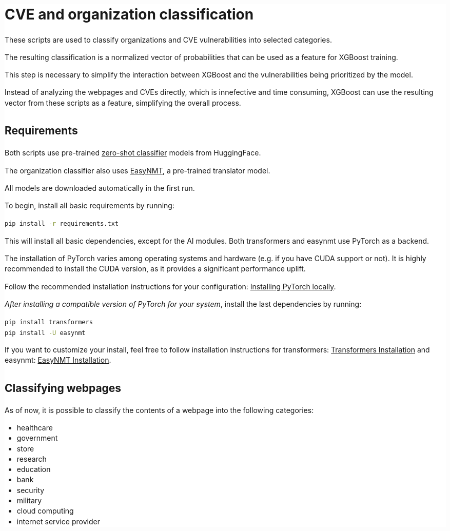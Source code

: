 # CVE and organization classification

These scripts are used to classify organizations and CVE vulnerabilities into selected categories.

The resulting classification is a normalized vector of probabilities that can be used as a feature for XGBoost training.

This step is necessary to simplify the interaction between XGBoost and the vulnerabilities being prioritized by the model.

Instead of analyzing the webpages and CVEs directly, which is innefective and time consuming, XGBoost can use the resulting vector from these scripts as a feature, simplifying the overall process.

## Requirements

Both scripts use pre-trained [zero-shot classifier](https://huggingface.co/tasks/zero-shot-classification) models from HuggingFace.

The organization classifier also uses [EasyNMT](https://github.com/UKPLab/EasyNMT), a pre-trained translator model.

All models are downloaded automatically in the first run.

To begin, install all basic requirements by running:

```bash
pip install -r requirements.txt
```

This will install all basic dependencies, except for the AI modules. Both transformers and easynmt use PyTorch as a backend.

The installation of PyTorch varies among operating systems and hardware (e.g. if you have CUDA support or not). It is highly recommended to install the CUDA version, as it provides a significant performance uplift.

Follow the recommended installation instructions for your configuration: [Installing PyTorch locally](https://pytorch.org/get-started/locally/).

*After installing a compatible version of PyTorch for your system*, install the last dependencies by running:

```bash
pip install transformers
pip install -U easynmt
```

If you want to customize your install, feel free to follow installation instructions for transformers: [Transformers Installation](https://huggingface.co/docs/transformers/en/installation) and easynmt: [EasyNMT Installation](https://github.com/UKPLab/EasyNMT).

## **Classifying webpages**

As of now, it is possible to classify the contents of a webpage into the following categories:

- healthcare
- government
- store
- research
- education
- bank
- security
- military
- cloud computing
- internet service provider
